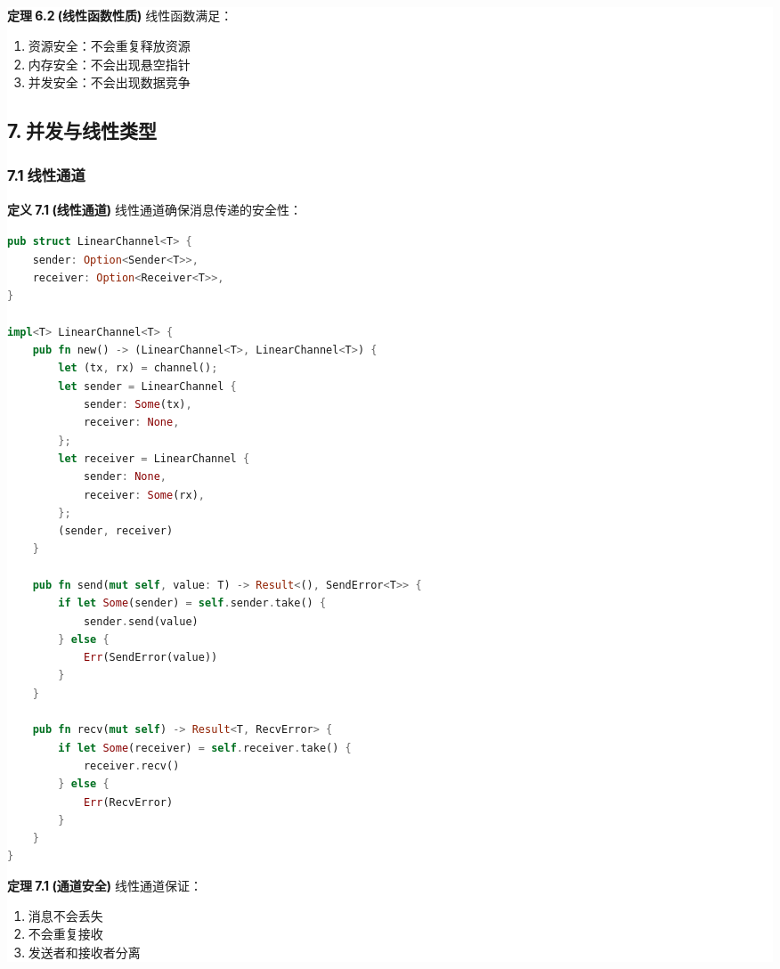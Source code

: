 **定理 6.2 (线性函数性质)**
线性函数满足：
1. 资源安全：不会重复释放资源
2. 内存安全：不会出现悬空指针
3. 并发安全：不会出现数据竞争

## 7. 并发与线性类型

### 7.1 线性通道

**定义 7.1 (线性通道)**
线性通道确保消息传递的安全性：

```rust
pub struct LinearChannel<T> {
    sender: Option<Sender<T>>,
    receiver: Option<Receiver<T>>,
}

impl<T> LinearChannel<T> {
    pub fn new() -> (LinearChannel<T>, LinearChannel<T>) {
        let (tx, rx) = channel();
        let sender = LinearChannel {
            sender: Some(tx),
            receiver: None,
        };
        let receiver = LinearChannel {
            sender: None,
            receiver: Some(rx),
        };
        (sender, receiver)
    }
    
    pub fn send(mut self, value: T) -> Result<(), SendError<T>> {
        if let Some(sender) = self.sender.take() {
            sender.send(value)
        } else {
            Err(SendError(value))
        }
    }
    
    pub fn recv(mut self) -> Result<T, RecvError> {
        if let Some(receiver) = self.receiver.take() {
            receiver.recv()
        } else {
            Err(RecvError)
        }
    }
}
```

**定理 7.1 (通道安全)**
线性通道保证：
1. 消息不会丢失
2. 不会重复接收
3. 发送者和接收者分离

